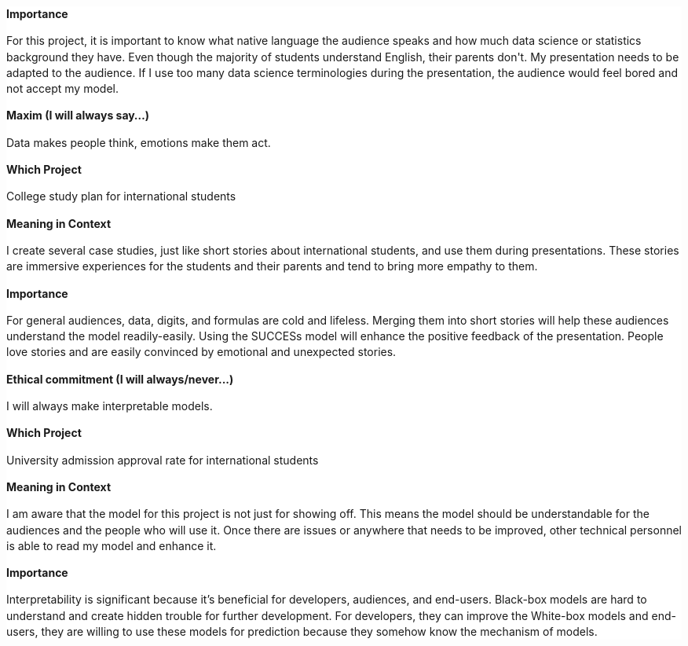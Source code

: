 **Importance**

For this project, it is important to know what native language the audience speaks and how much data science or statistics background they have. Even though the majority of students understand English, their parents don&#39;t. My presentation needs to be adapted to the audience. If I use too many data science terminologies during the presentation, the audience would feel bored and not accept my model.

**Maxim (I will always say…)**

Data makes people think, emotions make them act.

**Which Project**

College study plan for international students

**Meaning in Context**

I create several case studies, just like short stories about international students, and use them during presentations. These stories are immersive experiences for the students and their parents and tend to bring more empathy to them.

**Importance**

For general audiences, data, digits, and formulas are cold and lifeless. Merging them into short stories will help these audiences understand the model readily-easily. Using the SUCCESs model will enhance the positive feedback of the presentation. People love stories and are easily convinced by emotional and unexpected stories.

**Ethical commitment (I will always/never...)**

I will always make interpretable models.

**Which Project**

University admission approval rate for international students

**Meaning in Context**

I am aware that the model for this project is not just for showing off. This means the model should be understandable for the audiences and the people who will use it. Once there are issues or anywhere that needs to be improved, other technical personnel is able to read my model and enhance it.

**Importance**

Interpretability is significant because it’s beneficial for developers, audiences, and end-users. Black-box models are hard to understand and create hidden trouble for further development. For developers, they can improve the White-box models and end-users, they are willing to use these models for prediction because they somehow know the mechanism of models.

